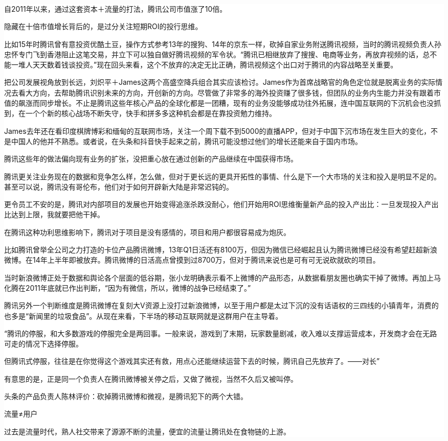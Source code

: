 
自2011年以来，通过这套资本＋流量的打法，腾讯公司市值涨了10倍。

隐藏在十倍市值增长背后的，是过分关注短期ROI的投行思维。



比如15年时腾讯曾有意投资优酷土豆，操作方式参考13年的搜狗、14年的京东一样，砍掉自家业务附送腾讯视频，当时的腾讯视频负责人孙忠怀专门飞到香港阻止这笔交易，并立下可以独自做好腾讯视频的军令状。“腾讯已相继放弃了搜搜、电商等业务，再放弃视频的话，总不能一堆人天天数着钱谈投资。”现在回头来看，这个不放弃的决定无比正确，腾讯视频这个出口对于腾讯的内容战略至关重要。



把公司发展视角放到长远，刘炽平＋James这两个高盛空降兵组合其实应该检讨。James作为首席战略官的角色定位就是脱离业务的实际情况去看大方向，去帮助腾讯识别未来的方向，开创新的方向。尽管做了非常多的海外投资赚了很多钱，但团队的业务内生能力并没有跟着市值的飙涨而同步增长。不止是腾讯这些年核心产品的全球化都是一团糟，现有的业务没能够成功往外拓展，连中国互联网的下沉机会也没抓到，在一个个新的核心战场不断失守，快手和拼多多这种机会都是在靠投资勉力维持。



James去年还在看印度棋牌博彩和缅甸的互联网市场，关注一个周下载不到5000的直播APP，但对于中国下沉市场在发生巨大的变化，不是中国人的他并不熟悉。或者说，在头条和抖音快手起来之前，腾讯可能没想过他们的增长还能来自于国内市场。



腾讯这些年的做法偏向现有业务的扩张，没把重心放在通过创新的产品继续在中国获得市场。

腾讯更关注业务现在的数据和竞争怎么样，怎么做，但对于更长远的更具开拓性的事情、什么是下一个大市场的关注和投入是明显不足的。甚至可以说，腾讯没有哥伦布，他们对于如何开辟新大陆是非常迟钝的。



更令员工不安的是，腾讯对内部项目的发展也开始变得追涨杀跌没耐心，他们开始用ROI思维衡量新产品的投入产出比：一旦发现投入产出比达到上限，我就要把他干掉。

在腾讯这种功利思维影响下，腾讯对于项目是没有感情的，项目和用户都很容易成为炮灰。







比如腾讯曾举全公司之力打造的卡位产品腾讯微博，13年Q1日活还有8100万，但因为微信已经崛起且认为腾讯微博已经没有希望赶超新浪微博。在14年上半年即被放弃。腾讯微博的日活高点曾摸到过8700万，但对于腾讯来说也是可有可无说砍就砍的项目。



当时新浪微博正处于数据和舆论各个层面的低谷期，张小龙明确表示看不上微博的产品形态，从数据看朋友圈也确实干掉了微博。再加上马化腾在2011年底就已作出判断，“因为有微信，所以，微博的战争已经结束了。”



腾讯另外一个判断维度是腾讯微博在复刻大V资源上没打过新浪微博，以至于用户都是太过下沉的没有话语权的三四线的小镇青年，消费的也多是“新闻里的垃圾食品”。从现在来看，下半场的移动互联网就是这群用户在主导着。



“腾讯的停服，和大多数游戏的停服完全是两回事。一般来说，游戏到了末期，玩家数量剧减，收入难以支撑运营成本，开发商才会在无路可走的情况下选择停服。

但腾讯式停服，往往是在你觉得这个游戏其实还有救，用点心还能继续运营下去的时候，腾讯自己先放弃了。——对长”



有意思的是，正是同一个负责人在腾讯微博被关停之后，又做了微视，当然不久后又被叫停。



头条的产品负责人陈林评价：砍掉腾讯微博和微视，是腾讯犯下的两个大错。



流量≠用户

 

过去是流量时代，熟人社交带来了源源不断的流量，便宜的流量让腾讯处在食物链的上游。
